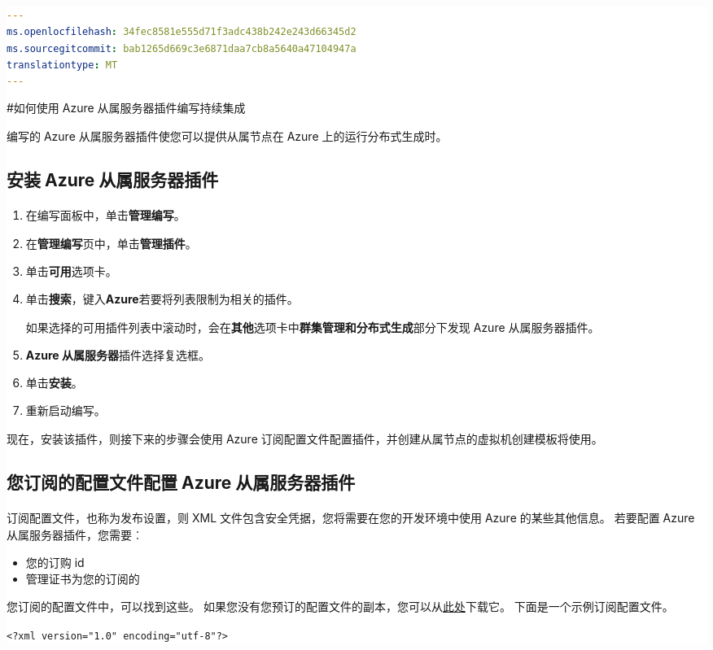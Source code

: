 ```yaml
---
ms.openlocfilehash: 34fec8581e555d71f3adc438b242e243d66345d2
ms.sourcegitcommit: bab1265d669c3e6871daa7cb8a5640a47104947a
translationtype: MT
---
```

<properties
    pageTitle="如何使用 Azure 从属服务器插件编写持续集成"
    description="描述如何使用 Azure 从属服务器插件编写持续集成。"
    services="storage" 
    documentationCenter="java" 
    authors="rmcmurray" 
    manager="wpickett" 
    editor="jimbe" />

<tags
    ms.service="storage" 
    ms.workload="storage" 
    ms.tgt_pltfrm="na" 
    ms.devlang="Java" 
    ms.topic="article" 
    ms.date="09/01/2015" 
    ms.author="v-dedomi"/>

#如何使用 Azure 从属服务器插件编写持续集成

编写的 Azure 从属服务器插件使您可以提供从属节点在 Azure 上的运行分布式生成时。

## 安装 Azure 从属服务器插件
1. 在编写面板中，单击**管理编写**。
2. 在**管理编写**页中，单击**管理插件**。
3. 单击**可用**选项卡。
4. 单击**搜索**，键入**Azure**若要将列表限制为相关的插件。

    如果选择的可用插件列表中滚动时，会在**其他**选项卡中**群集管理和分布式生成**部分下发现 Azure 从属服务器插件。
     
5. **Azure 从属服务器**插件选择复选框。
6. 单击**安装**。
7. 重新启动编写。

现在，安装该插件，则接下来的步骤会使用 Azure 订阅配置文件配置插件，并创建从属节点的虚拟机创建模板将使用。


## 您订阅的配置文件配置 Azure 从属服务器插件

订阅配置文件，也称为发布设置，则 XML 文件包含安全凭据，您将需要在您的开发环境中使用 Azure 的某些其他信息。 若要配置 Azure 从属服务器插件，您需要︰ 

* 您的订购 id
* 管理证书为您的订阅的

您订阅的配置文件中，可以找到这些。 如果您没有您预订的配置文件的副本，您可以从[此处](https://manage.windowsazure.com/publishsettings/Index?SchemaVersion=2.0)下载它。 下面是一个示例订阅配置文件。

    <?xml version="1.0" encoding="utf-8"?>
